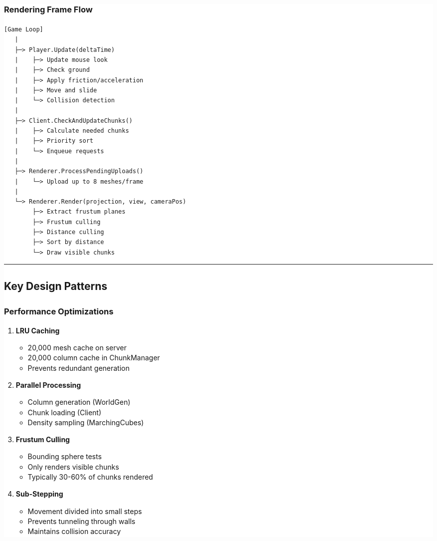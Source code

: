 ### Rendering Frame Flow

```
[Game Loop]
   |
   ├─> Player.Update(deltaTime)
   |    ├─> Update mouse look
   |    ├─> Check ground
   |    ├─> Apply friction/acceleration
   |    ├─> Move and slide
   |    └─> Collision detection
   |
   ├─> Client.CheckAndUpdateChunks()
   |    ├─> Calculate needed chunks
   |    ├─> Priority sort
   |    └─> Enqueue requests
   |
   ├─> Renderer.ProcessPendingUploads()
   |    └─> Upload up to 8 meshes/frame
   |
   └─> Renderer.Render(projection, view, cameraPos)
        ├─> Extract frustum planes
        ├─> Frustum culling
        ├─> Distance culling
        ├─> Sort by distance
        └─> Draw visible chunks
```

---

## Key Design Patterns

### Performance Optimizations

1. **LRU Caching**
   - 20,000 mesh cache on server
   - 20,000 column cache in ChunkManager
   - Prevents redundant generation

2. **Parallel Processing**
   - Column generation (WorldGen)
   - Chunk loading (Client)
   - Density sampling (MarchingCubes)

3. **Frustum Culling**
   - Bounding sphere tests
   - Only renders visible chunks
   - Typically 30-60% of chunks rendered

4. **Sub-Stepping**
   - Movement divided into small steps
   - Prevents tunneling through walls
   - Maintains collision accuracy

